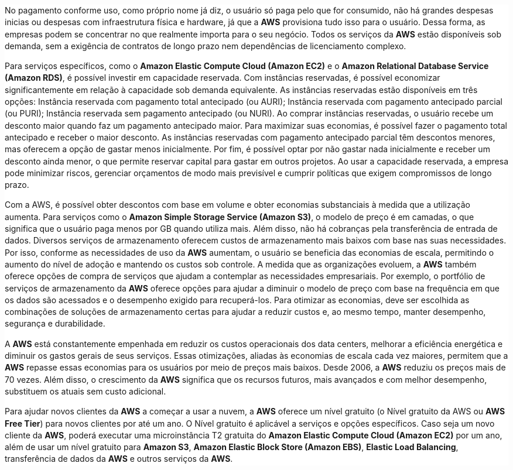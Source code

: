 No pagamento conforme uso, como próprio nome já diz, o usuário só paga pelo que for consumido, não há grandes despesas inicias ou despesas com infraestrutura física e hardware, já que a **AWS** provisiona tudo isso para o usuário. Dessa forma, as empresas podem se concentrar no que realmente importa para o seu negócio. Todos os serviços da **AWS** estão disponíveis sob demanda, sem a exigência de contratos de longo prazo nem dependências de licenciamento complexo.

Para serviços específicos, como o **Amazon Elastic Compute Cloud (Amazon EC2)** e o **Amazon Relational Database Service (Amazon RDS)**, é possível investir em capacidade reservada. Com instâncias reservadas, é possível economizar significantemente em relação à capacidade sob demanda equivalente. As instâncias reservadas estão disponíveis em três opções: Instância reservada com pagamento total antecipado (ou AURI); Instância reservada com pagamento antecipado parcial (ou PURI); Instância reservada sem pagamento antecipado (ou NURI). Ao comprar instâncias reservadas, o usuário recebe um desconto maior quando faz um pagamento antecipado maior. Para maximizar suas economias, é possível fazer o pagamento total antecipado e receber o maior desconto. As instâncias reservadas com pagamento antecipado parcial têm descontos menores, mas oferecem a opção de gastar menos inicialmente. Por fim, é possível optar por não gastar nada inicialmente e receber um desconto ainda menor, o que permite reservar capital para gastar em outros projetos. Ao usar a capacidade reservada, a empresa pode minimizar riscos, gerenciar orçamentos de modo mais previsível e cumprir políticas que exigem compromissos de longo prazo.

Com a AWS, é possível obter descontos com base em volume e obter economias substanciais à medida que a utilização aumenta. Para serviços como o **Amazon Simple Storage Service (Amazon S3)**, o modelo de preço é em camadas, o que significa que o usuário paga menos por GB quando utiliza mais. Além disso, não há cobranças pela transferência de entrada de dados. Diversos serviços de armazenamento oferecem custos de armazenamento mais baixos com base nas suas necessidades. Por isso, conforme as necessidades de uso da **AWS** aumentam, o usuário se beneficia das economias de escala, permitindo o aumento do nível de adoção e mantendo os custos sob controle. A medida que as organizações evoluem, a **AWS** também oferece opções de compra de serviços que ajudam a contemplar as necessidades empresariais. Por exemplo, o portfólio de serviços de armazenamento da **AWS** oferece opções para ajudar a diminuir o modelo de preço com base na frequência em que os dados são acessados e o desempenho exigido para recuperá-los. Para otimizar as economias, deve ser escolhida as combinações de soluções de armazenamento certas para ajudar a reduzir custos e, ao mesmo tempo, manter desempenho, segurança e durabilidade.

A **AWS** está constantemente empenhada em reduzir os custos operacionais dos data centers, melhorar a eficiência energética e diminuir os gastos gerais de seus serviços. Essas otimizações, aliadas às economias de escala cada vez maiores, permitem que a **AWS** repasse essas economias para os usuários por meio de preços mais baixos. Desde 2006, a **AWS** reduziu os preços mais de 70 vezes. Além disso, o crescimento da **AWS** significa que os recursos futuros, mais avançados e com melhor desempenho, substituem os atuais sem custo adicional. 

Para ajudar novos clientes da **AWS** a começar a usar a nuvem, a **AWS** oferece um nível gratuito (o Nível gratuito da AWS ou **AWS Free Tier**) para novos clientes por até um ano. O Nível gratuito é aplicável a serviços e opções específicos. Caso seja um novo cliente da **AWS**, poderá executar uma microinstância T2 gratuita do **Amazon Elastic Compute Cloud (Amazon EC2)** por um ano, além de usar um nível gratuito para **Amazon S3**, **Amazon Elastic Block Store (Amazon EBS)**, **Elastic Load Balancing**, transferência de dados da **AWS** e outros serviços da **AWS**.
